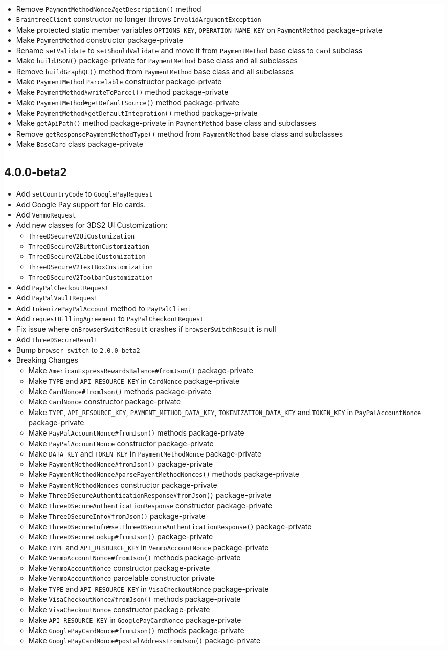   * Remove `PaymentMethodNonce#getDescription()` method
  * `BraintreeClient` constructor no longer throws `InvalidArgumentException`
  * Make protected static member variables `OPTIONS_KEY`, `OPERATION_NAME_KEY` on `PaymentMethod` package-private
  * Make `PaymentMethod` constructor package-private
  * Rename `setValidate` to `setShouldValidate` and move it from `PaymentMethod` base class to `Card` subclass 
  * Make `buildJSON()` package-private for `PaymentMethod` base class and all subclasses
  * Remove `buildGraphQL()` method from `PaymentMethod` base class and all subclasses
  * Make `PaymentMethod` `Parcelable` constructor package-private
  * Make `PaymentMethod#writeToParcel()` method package-private
  * Make `PaymentMethod#getDefaultSource()` method package-private
  * Make `PaymentMethod#getDefaultIntegration()` method package-private
  * Make `getApiPath()` method package-private in `PaymentMethod` base class and subclasses
  * Remove `getResponsePaymentMethodType()` method from `PaymentMethod` base class and subclasses
  * Make `BaseCard` class package-private

## 4.0.0-beta2

* Add `setCountryCode` to `GooglePayRequest`
* Add Google Pay support for Elo cards. 
* Add `VenmoRequest` 
* Add new classes for 3DS2 UI Customization:
  * `ThreeDSecureV2UiCustomization`
  * `ThreeDSecureV2ButtonCustomization`
  * `ThreeDSecureV2LabelCustomization`
  * `ThreeDSecureV2TextBoxCustomization`
  * `ThreeDSecureV2ToolbarCustomization`
* Add `PayPalCheckoutRequest`
* Add `PayPalVaultRequest`
* Add `tokenizePayPalAccount` method to `PayPalClient`
* Add `requestBillingAgreement` to `PayPalCheckoutRequest`
* Fix issue where `onBrowserSwitchResult` crashes if `browserSwitchResult` is null
* Add `ThreeDSecureResult`
* Bump `browser-switch` to `2.0.0-beta2`
* Breaking Changes
  * Make `AmericanExpressRewardsBalance#fromJson()` package-private
  * Make `TYPE` and `API_RESOURCE_KEY` in `CardNonce` package-private
  * Make `CardNonce#fromJson()` methods package-private
  * Make `CardNonce` constructor package-private
  * Make `TYPE`, `API_RESOURCE_KEY`, `PAYMENT_METHOD_DATA_KEY`, `TOKENIZATION_DATA_KEY` and `TOKEN_KEY` in `PayPalAccountNonce` package-private
  * Make `PayPalAccountNonce#fromJson()` methods package-private 
  * Make `PayPalAccountNonce` constructor package-private
  * Make `DATA_KEY` and `TOKEN_KEY` in `PaymentMethodNonce` package-private
  * Make `PaymentMethodNonce#fromJson()` package-private
  * Make `PaymentMethodNonce#parsePayentMethodNonces()` methods package-private
  * Make `PaymentMethodNonces` constructor package-private
  * Make `ThreeDSecureAuthenticationResponse#fromJson()` package-private
  * Make `ThreeDSecureAuthenticationResponse` constructor package-private
  * Make `ThreeDSecureInfo#fromJson()` package-private
  * Make `ThreeDSecureInfo#setThreeDSecureAuthenticationResponse()` package-private
  * Make `ThreeDSecureLookup#fromJson()` package-private
  * Make `TYPE` and `API_RESOURCE_KEY` in `VenmoAccountNonce` package-private
  * Make `VenmoAccountNonce#fromJson()` methods package-private
  * Make `VenmoAccountNonce` constructor package-private
  * Make `VenmoAccountNonce` parcelable constructor private
  * Make `TYPE` and `API_RESOURCE_KEY` in `VisaCheckoutNonce` package-private
  * Make `VisaCheckoutNonce#fromJson()` methods package-private
  * Make `VisaCheckoutNonce` constructor package-private
  * Make `API_RESOURCE_KEY` in `GooglePayCardNonce` package-private
  * Make `GooglePayCardNonce#fromJson()` methods package-private
  * Make `GooglePayCardNonce#postalAddressFromJson()` package-private